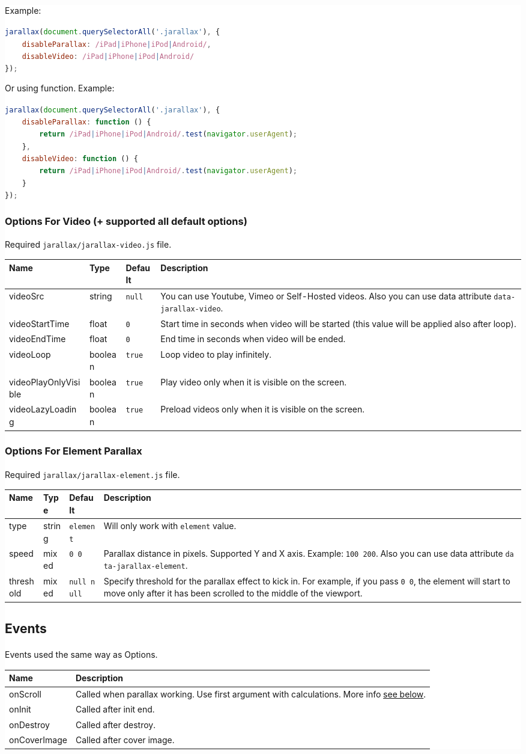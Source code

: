 Example:

```javascript
jarallax(document.querySelectorAll('.jarallax'), {
    disableParallax: /iPad|iPhone|iPod|Android/,
    disableVideo: /iPad|iPhone|iPod|Android/
});
```

Or using function. Example:

```javascript
jarallax(document.querySelectorAll('.jarallax'), {
    disableParallax: function () {
        return /iPad|iPhone|iPod|Android/.test(navigator.userAgent);
    },
    disableVideo: function () {
        return /iPad|iPhone|iPod|Android/.test(navigator.userAgent);
    }
});
```

### Options For Video (+ supported all default options)

Required `jarallax/jarallax-video.js` file.

Name | Type | Default | Description
:--- | :--- | :------ | :----------
videoSrc | string | `null` | You can use Youtube, Vimeo or Self-Hosted videos. Also you can use data attribute `data-jarallax-video`.
videoStartTime | float | `0` | Start time in seconds when video will be started (this value will be applied also after loop).
videoEndTime | float | `0` | End time in seconds when video will be ended.
videoLoop | boolean | `true` | Loop video to play infinitely.
videoPlayOnlyVisible | boolean | `true` | Play video only when it is visible on the screen.
videoLazyLoading | boolean | `true` | Preload videos only when it is visible on the screen.

### Options For Element Parallax

Required `jarallax/jarallax-element.js` file.

Name | Type | Default | Description
:--- | :--- | :------ | :----------
type | string | `element` | Will only work with `element` value.
speed | mixed | `0 0` | Parallax distance in pixels. Supported Y and X axis. Example: `100 200`. Also you can use data attribute `data-jarallax-element`.
threshold | mixed | `null null` | Specify threshold for the parallax effect to kick in. For example, if you pass `0 0`, the element will start to move only after it has been scrolled to the middle of the viewport.

## Events

Events used the same way as Options.

Name | Description
:--- | :----------
onScroll | Called when parallax working. Use first argument with calculations. More info [see below](#onscroll-event).
onInit | Called after init end.
onDestroy | Called after destroy.
onCoverImage | Called after cover image.
